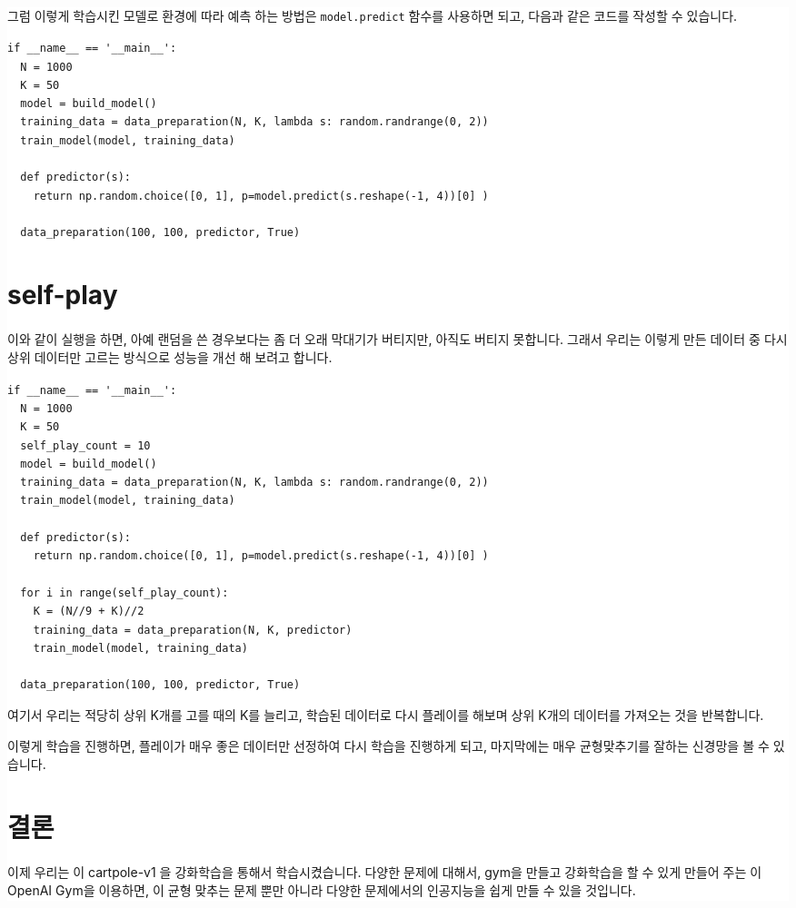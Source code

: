 그럼 이렇게 학습시킨 모델로 환경에 따라 예측 하는 방법은 `model.predict` 함수를 사용하면 되고, 다음과 같은 코드를 작성할 수 있습니다.

```
if __name__ == '__main__':
  N = 1000
  K = 50
  model = build_model()
  training_data = data_preparation(N, K, lambda s: random.randrange(0, 2))
  train_model(model, training_data)
  
  def predictor(s):
    return np.random.choice([0, 1], p=model.predict(s.reshape(-1, 4))[0] )
    
  data_preparation(100, 100, predictor, True)
```  

# self-play

이와 같이 실행을 하면, 아예 랜덤을 쓴 경우보다는 좀 더 오래 막대기가 버티지만, 아직도 버티지 못합니다. 그래서 우리는 이렇게 만든 데이터 중 다시 상위 데이터만 고르는 방식으로 성능을 개선 해 보려고 합니다.

```
if __name__ == '__main__':
  N = 1000
  K = 50
  self_play_count = 10
  model = build_model()
  training_data = data_preparation(N, K, lambda s: random.randrange(0, 2))
  train_model(model, training_data)
  
  def predictor(s):
    return np.random.choice([0, 1], p=model.predict(s.reshape(-1, 4))[0] )

  for i in range(self_play_count):
    K = (N//9 + K)//2
    training_data = data_preparation(N, K, predictor)
    train_model(model, training_data)
  
  data_preparation(100, 100, predictor, True)
```  

여기서 우리는 적당히 상위 K개를 고를 때의 K를 늘리고, 학습된 데이터로 다시 플레이를 해보며 상위 K개의 데이터를 가져오는 것을 반복합니다. 

이렇게 학습을 진행하면, 플레이가 매우 좋은 데이터만 선정하여 다시 학습을 진행하게 되고, 마지막에는 매우 균형맞추기를 잘하는 신경망을 볼 수 있습니다.


# 결론

이제 우리는 이 cartpole-v1 을 강화학습을 통해서 학습시켰습니다. 다양한 문제에 대해서, gym을 만들고 강화학습을 할 수 있게 만들어 주는 이 OpenAI Gym을 이용하면, 이 균형 맞추는 문제 뿐만 아니라 다양한 문제에서의 인공지능을 쉽게 만들 수 있을 것입니다.

